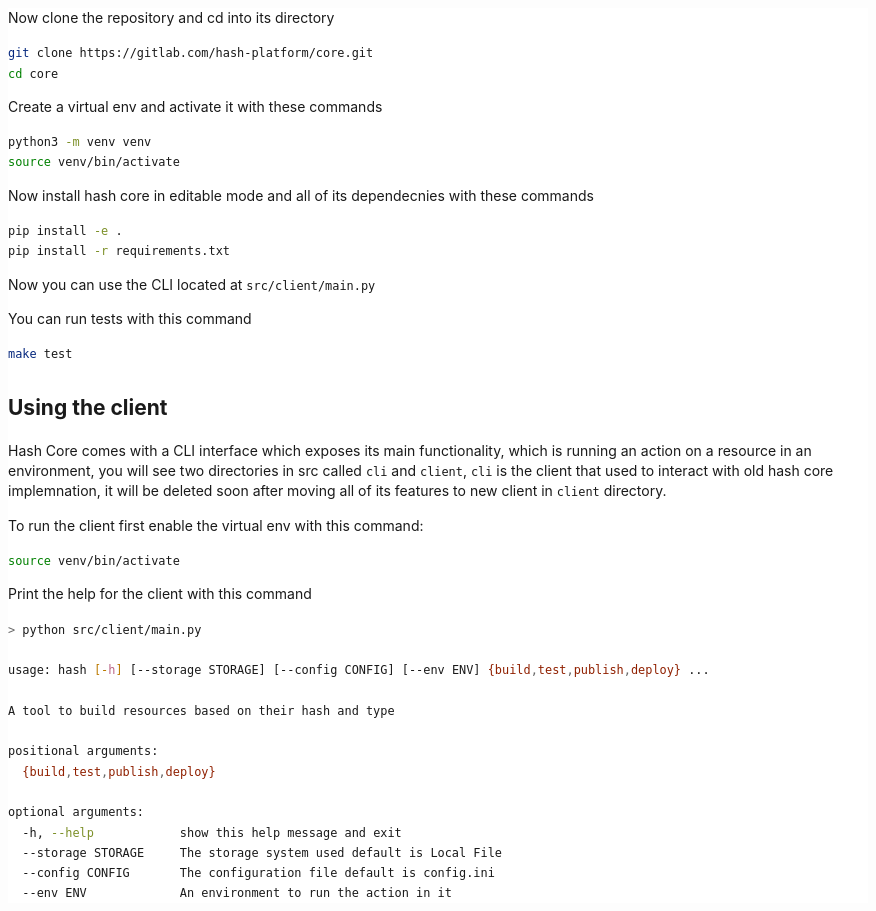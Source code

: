 Now clone the repository and cd into its directory

```bash
git clone https://gitlab.com/hash-platform/core.git
cd core
```

Create a virtual env and activate it with these commands

```bash
python3 -m venv venv
source venv/bin/activate
```

Now install hash core in editable mode and all of its dependecnies with these commands

```bash
pip install -e .
pip install -r requirements.txt
```

Now you can use the CLI located at `src/client/main.py`

You can run tests with this command

```bash
make test
```

## Using the client

Hash Core comes with a CLI interface which exposes its main functionality, which is running an action on a resource
in an environment, you will see two directories in src called `cli` and `client`, `cli` is the client that used to interact
with old hash core implemnation, it will be deleted soon after moving all of its features to new client in `client` directory.

To run the client first enable the virtual env with this command:

```bash
source venv/bin/activate
```

Print the help for the client with this command

```bash
> python src/client/main.py

usage: hash [-h] [--storage STORAGE] [--config CONFIG] [--env ENV] {build,test,publish,deploy} ...

A tool to build resources based on their hash and type

positional arguments:
  {build,test,publish,deploy}

optional arguments:
  -h, --help            show this help message and exit
  --storage STORAGE     The storage system used default is Local File
  --config CONFIG       The configuration file default is config.ini
  --env ENV             An environment to run the action in it
```
